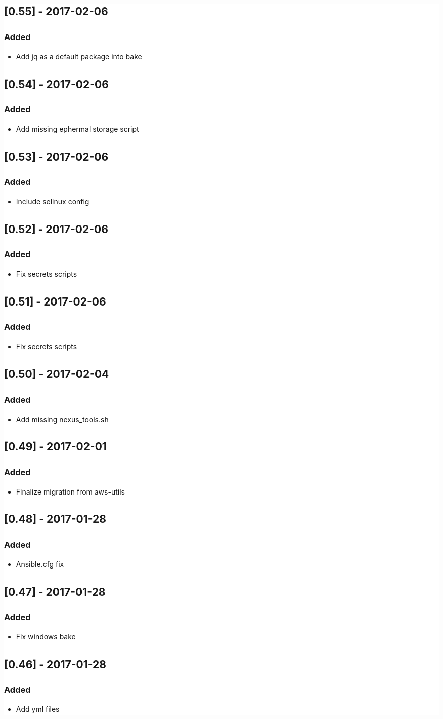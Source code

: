 ## [0.55] - 2017-02-06
### Added
* Add jq as a default package into bake

## [0.54] - 2017-02-06
### Added
* Add missing ephermal storage script

## [0.53] - 2017-02-06
### Added
* Include selinux config

## [0.52] - 2017-02-06
### Added
* Fix secrets scripts

## [0.51] - 2017-02-06
### Added
* Fix secrets scripts

## [0.50] - 2017-02-04
### Added
* Add missing nexus_tools.sh

## [0.49] - 2017-02-01
### Added
* Finalize migration from aws-utils

## [0.48] - 2017-01-28
### Added
* Ansible.cfg fix

## [0.47] - 2017-01-28
### Added
* Fix windows bake

## [0.46] - 2017-01-28
### Added
* Add yml files

